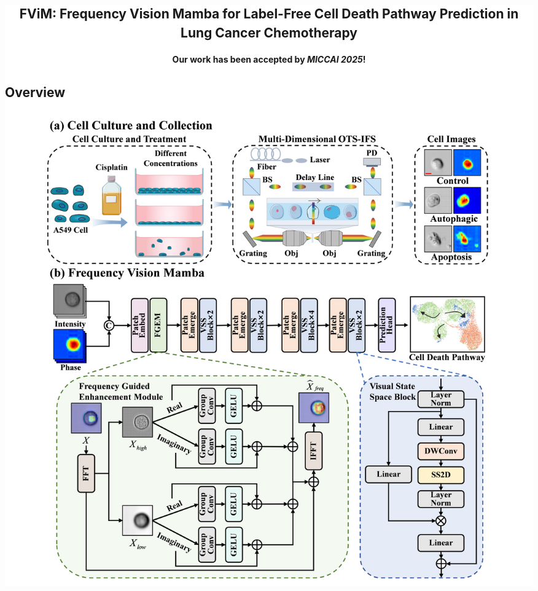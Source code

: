 
<h2 align="center">FViM: Frequency Vision Mamba for Label-Free Cell Death Pathway Prediction in Lung Cancer Chemotherapy</h2>

<p align="center">
  <b>Our work has been accepted by <i>MICCAI 2025</i>!<br>
</p>

## Overview
<p align='center'>
    <img src="figures/fig1.png" width="86%" height="86%">
</p>
